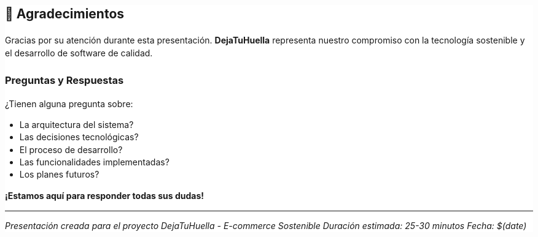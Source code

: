 ## 🙏 Agradecimientos

Gracias por su atención durante esta presentación. **DejaTuHuella** representa nuestro compromiso con la tecnología sostenible y el desarrollo de software de calidad.

### Preguntas y Respuestas

¿Tienen alguna pregunta sobre:
- La arquitectura del sistema?
- Las decisiones tecnológicas?
- El proceso de desarrollo?
- Las funcionalidades implementadas?
- Los planes futuros?

**¡Estamos aquí para responder todas sus dudas!**

---

*Presentación creada para el proyecto DejaTuHuella - E-commerce Sostenible*
*Duración estimada: 25-30 minutos*
*Fecha: $(date)*